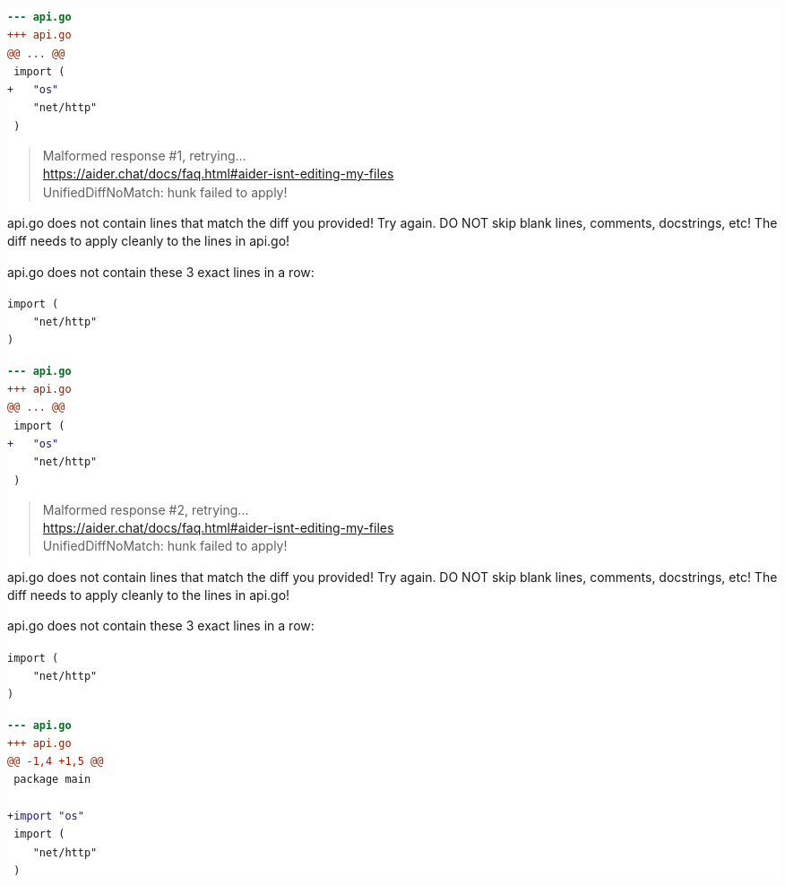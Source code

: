 ```diff
--- api.go
+++ api.go
@@ ... @@
 import (
+	"os"
 	"net/http"
 )
```

> Malformed response #1, retrying...  
> https://aider.chat/docs/faq.html#aider-isnt-editing-my-files  
> UnifiedDiffNoMatch: hunk failed to apply!

api.go does not contain lines that match the diff you provided!
Try again.
DO NOT skip blank lines, comments, docstrings, etc!
The diff needs to apply cleanly to the lines in api.go!

api.go does not contain these 3 exact lines in a row:
```
import (
	"net/http"
)
```  

```diff
--- api.go
+++ api.go
@@ ... @@
 import (
+	"os"
 	"net/http"
 )
```

> Malformed response #2, retrying...  
> https://aider.chat/docs/faq.html#aider-isnt-editing-my-files  
> UnifiedDiffNoMatch: hunk failed to apply!

api.go does not contain lines that match the diff you provided!
Try again.
DO NOT skip blank lines, comments, docstrings, etc!
The diff needs to apply cleanly to the lines in api.go!

api.go does not contain these 3 exact lines in a row:
```
import (
	"net/http"
)
```  

```diff
--- api.go
+++ api.go
@@ -1,4 +1,5 @@
 package main
 
+import "os"
 import (
 	"net/http"
 )
```
